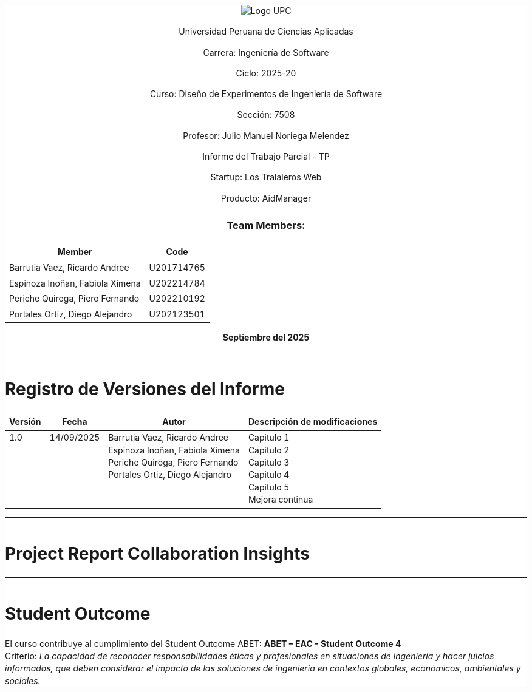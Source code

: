<div align="center">

![Logo UPC](https://upload.wikimedia.org/wikipedia/commons/f/fc/UPC_logo_transparente.png)

Universidad Peruana de Ciencias Aplicadas

Carrera: Ingeniería de Software

Ciclo: 2025-20

Curso: Diseño de Experimentos de Ingeniería de Software

Sección: 7508

Profesor: Julio Manuel Noriega Melendez

Informe del Trabajo Parcial  - TP

Startup: Los Tralaleros Web

Producto: AidManager

### Team Members:

| Member                           | Code       |
|----------------------------------|------------|
| Barrutia Vaez, Ricardo Andree    | U201714765 |
| Espinoza Inoñan, Fabiola Ximena  | U202214784 |
| Periche Quiroga, Piero Fernando  | U202210192 |
| Portales Ortiz, Diego Alejandro  | U202123501 |


**Septiembre del 2025**
</div>
  
---  
# Registro de Versiones del Informe


| Versión | Fecha      | Autor                                                                                                                                             | Descripción de modificaciones                                                                      |
|---------|------------|---------------------------------------------------------------------------------------------------------------------------------------------------|----------------------------------------------------------------------------------------------------|
| 1.0      | 14/09/2025 | Barrutia Vaez, Ricardo Andree   <br/> Espinoza Inoñan, Fabiola Ximena <br/> Periche Quiroga, Piero Fernando <br/> Portales Ortiz, Diego Alejandro | Capitulo 1 <br/> Capitulo 2 <br/> Capitulo 3 <br/> Capitulo 4 <br/> Capitulo 5<br/> Mejora continua |



---  
# Project Report Collaboration Insights



---  
# Student Outcome
El curso contribuye al cumplimiento del Student Outcome ABET: **ABET – EAC - Student Outcome 4** <br> Criterio: *La capacidad de reconocer responsabilidades éticas y profesionales en situaciones de ingeniería y hacer juicios informados, que deben considerar el impacto de las soluciones de ingeniería en contextos globales, económicos, ambientales y sociales.*
